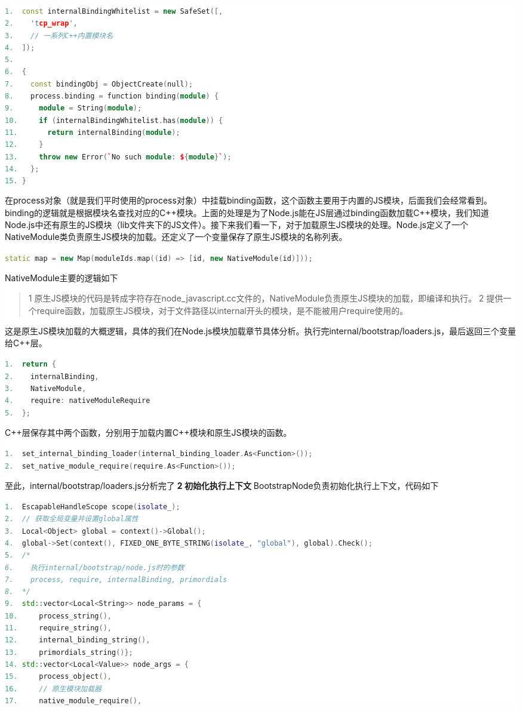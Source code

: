 ```cpp
1.	const internalBindingWhitelist = new SafeSet([,  
2.	  'tcp_wrap',  
3.	  // 一系列C++内置模块名  
4.	]);  
5.	  
6.	{  
7.	  const bindingObj = ObjectCreate(null);  
8.	  process.binding = function binding(module) {  
9.	    module = String(module);  
10.	    if (internalBindingWhitelist.has(module)) {  
11.	      return internalBinding(module);  
12.	    }  
13.	    throw new Error(`No such module: ${module}`);  
14.	  };
15.	}  
```

在process对象（就是我们平时使用的process对象）中挂载binding函数，这个函数主要用于内置的JS模块，后面我们会经常看到。binding的逻辑就是根据模块名查找对应的C++模块。上面的处理是为了Node.js能在JS层通过binding函数加载C++模块，我们知道Node.js中还有原生的JS模块（lib文件夹下的JS文件）。接下来我们看一下，对于加载原生JS模块的处理。Node.js定义了一个NativeModule类负责原生JS模块的加载。还定义了一个变量保存了原生JS模块的名称列表。

```cpp
static map = new Map(moduleIds.map((id) => [id, new NativeModule(id)]));  
```

NativeModule主要的逻辑如下
>1 原生JS模块的代码是转成字符存在node_javascript.cc文件的，NativeModule负责原生JS模块的加载，即编译和执行。
2 提供一个require函数，加载原生JS模块，对于文件路径以internal开头的模块，是不能被用户require使用的。

这是原生JS模块加载的大概逻辑，具体的我们在Node.js模块加载章节具体分析。执行完internal/bootstrap/loaders.js，最后返回三个变量给C++层。

```cpp
1.	return {  
2.	  internalBinding,  
3.	  NativeModule,  
4.	  require: nativeModuleRequire  
5.	};  
```

C++层保存其中两个函数，分别用于加载内置C++模块和原生JS模块的函数。

```cpp
1.	set_internal_binding_loader(internal_binding_loader.As<Function>());
2.	set_native_module_require(require.As<Function>());   
```

至此，internal/bootstrap/loaders.js分析完了
**2 初始化执行上下文**
BootstrapNode负责初始化执行上下文，代码如下

```cpp
1.	EscapableHandleScope scope(isolate_); 
2.	// 获取全局变量并设置global属性 
3.	Local<Object> global = context()->Global();  
4.	global->Set(context(), FIXED_ONE_BYTE_STRING(isolate_, "global"), global).Check();  
5.	/*
6.	  执行internal/bootstrap/node.js时的参数
7.	  process, require, internalBinding, primordials
8.	*/
9.	std::vector<Local<String>> node_params = {
10.	    process_string(),
11.	    require_string(),
12.	    internal_binding_string(),
13.	    primordials_string()};
14.	std::vector<Local<Value>> node_args = {
15.	    process_object(),
16.	    // 原生模块加载器
17.	    native_module_require(),
```